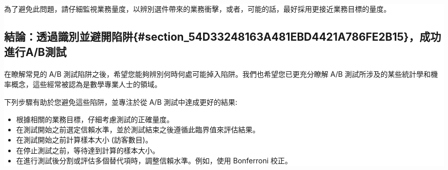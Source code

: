 為了避免此問題，請仔細監視業務量度，以辨別選件帶來的業務衝擊，或者，可能的話，最好採用更接近業務目標的量度。

## 結論：透過識別並避開陷阱{#section_54D33248163A481EBD4421A786FE2B15}，成功進行A/B測試

在瞭解常見的 A/B 測試陷阱之後，希望您能夠辨別何時何處可能掉入陷阱。我們也希望您已更充分瞭解 A/B 測試所涉及的某些統計學和機率概念，這些經常被認為是數學專業人士的領域。

下列步驟有助於您避免這些陷阱，並專注於從 A/B 測試中達成更好的結果:

* 根據相關的業務目標，仔細考慮測試的正確量度。
* 在測試開始之前選定信賴水準，並於測試結束之後遵循此臨界值來評估結果。
* 在測試開始之前計算樣本大小 (訪客數目)。
* 在停止測試之前，等待達到計算的樣本大小。
* 在進行測試後分割或評估多個替代項時，調整信賴水準。例如，使用 Bonferroni 校正。


